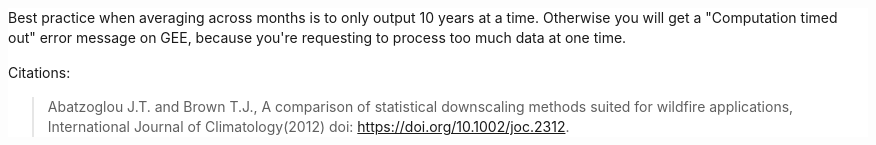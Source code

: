 Best practice when averaging across months is to only output 10 years at a time. Otherwise you will get a "Computation timed out" error message on GEE, because you're requesting to process too much data at one time.

Citations:

> Abatzoglou J.T. and Brown T.J., A comparison of statistical downscaling methods suited for wildfire applications, International Journal of Climatology(2012) doi: https://doi.org/10.1002/joc.2312.  

